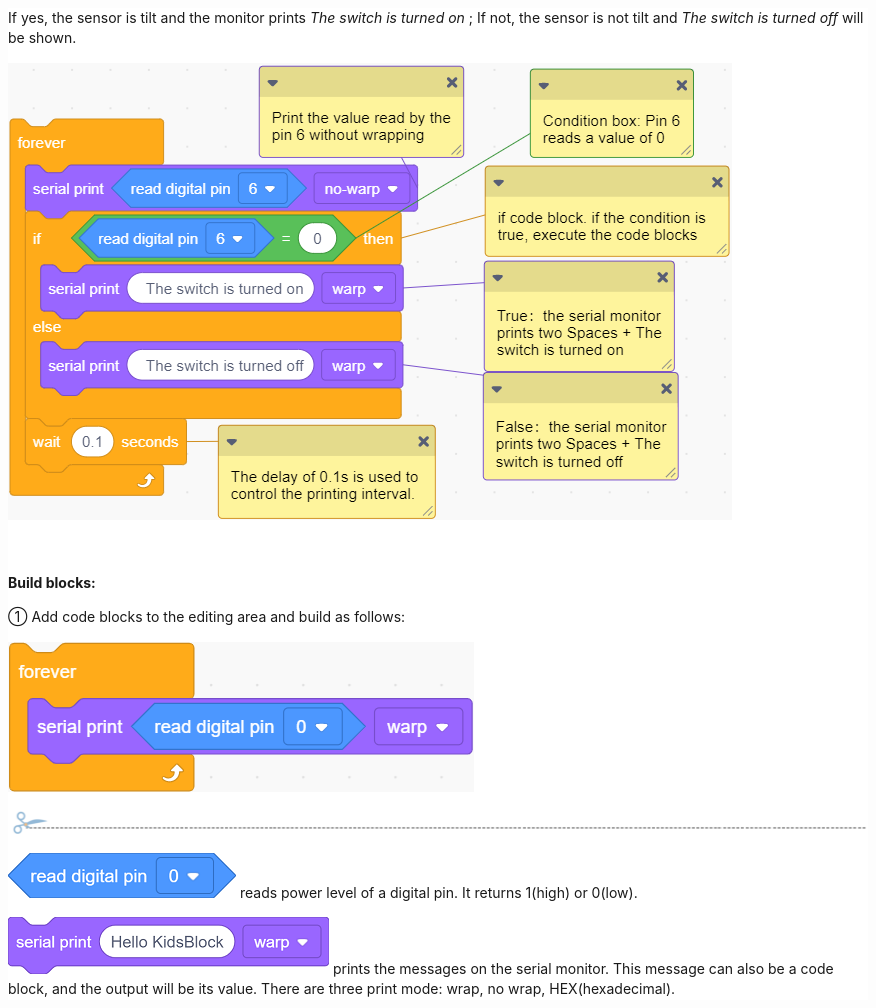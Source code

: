    If yes, the sensor is tilt and the monitor prints *The switch is turned on* ; If not, the sensor is not tilt and *The switch is turned off* will be shown.

   ![3205](media/3205.png)

   <br>

   **Build blocks:**

   ① Add code blocks to the editing area and build as follows:

   ![3206](media/3206.png)

   ![9top](media/9top.png)

   ![readdigital](media/readdigital.png) reads power level of a digital pin. It returns 1(high) or 0(low).

   ![serialprint](media/serialprint.png) prints the messages on the serial monitor. This message can also be a code block, and the output will be its value. There are three print mode: wrap, no wrap, HEX(hexadecimal).
